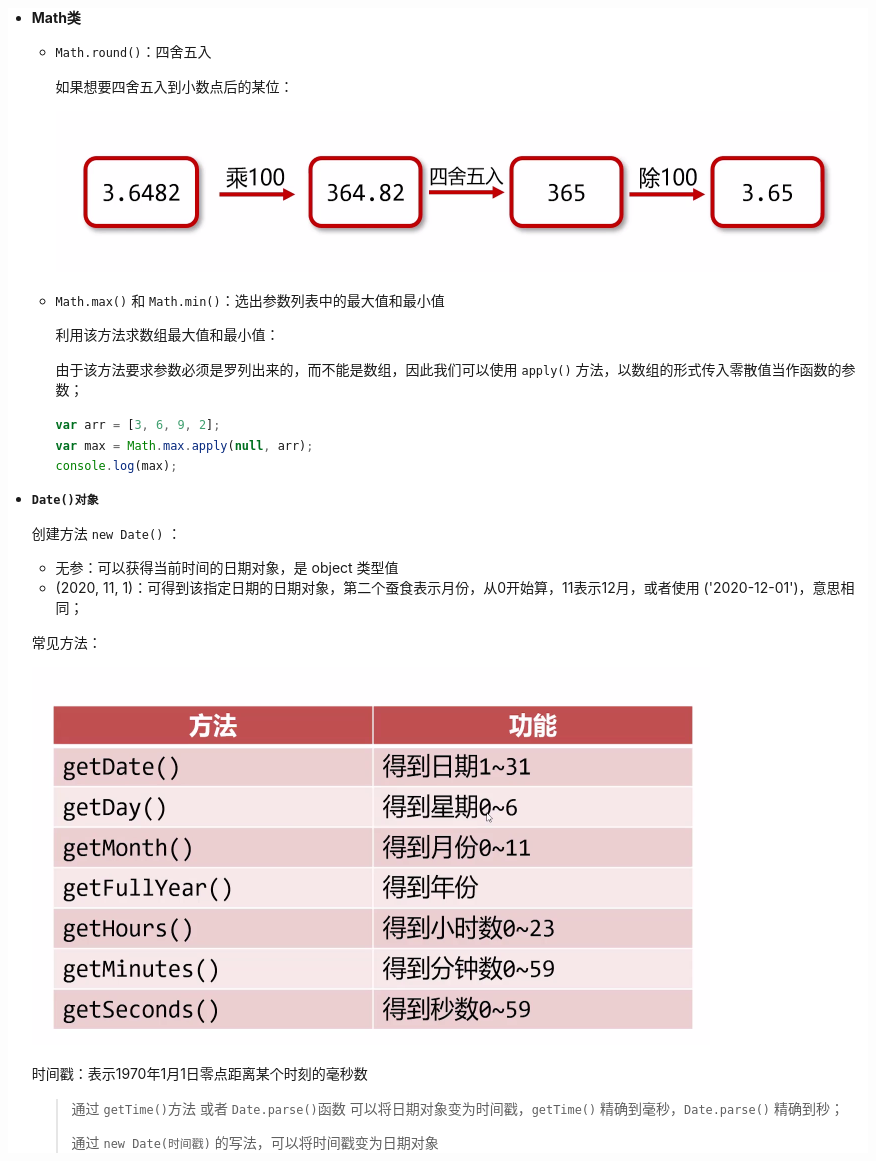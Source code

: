 
- **Math类**

  - `Math.round()`：四舍五入

    如果想要四舍五入到小数点后的某位：

    ![image-20210415232103036](../../images/image-20210415232103036.png)

    

  - `Math.max()` 和 `Math.min()`：选出参数列表中的最大值和最小值

    利用该方法求数组最大值和最小值：
  
    由于该方法要求参数必须是罗列出来的，而不能是数组，因此我们可以使用 `apply()` 方法，以数组的形式传入零散值当作函数的参数；
  
    ````js
    var arr = [3, 6, 9, 2];
    var max = Math.max.apply(null, arr);
    console.log(max);
    ````
  
    

- **`Date()对象`**

  创建方法 `new Date()` ：

  - 无参：可以获得当前时间的日期对象，是 object 类型值
  - (2020,  11, 1)：可得到该指定日期的日期对象，第二个蚕食表示月份，从0开始算，11表示12月，或者使用 ('2020-12-01')，意思相同；

  常见方法：

  ![image-20210415234413840](../../images/image-20210415234413840.png)

  

  时间戳：表示1970年1月1日零点距离某个时刻的毫秒数

  >通过 `getTime()`方法 或者 `Date.parse()`函数 可以将日期对象变为时间戳，`getTime()` 精确到毫秒，`Date.parse()` 精确到秒；
  >
  >通过 `new Date(时间戳)` 的写法，可以将时间戳变为日期对象

  